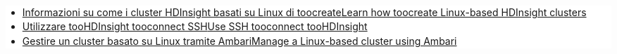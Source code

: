 * [<span data-ttu-id="3f060-318">Informazioni su come i cluster HDInsight basati su Linux di toocreate</span><span class="sxs-lookup"><span data-stu-id="3f060-318">Learn how toocreate Linux-based HDInsight clusters</span></span>](hdinsight-hadoop-provision-linux-clusters.md)
* [<span data-ttu-id="3f060-319">Utilizzare tooHDInsight tooconnect SSH</span><span class="sxs-lookup"><span data-stu-id="3f060-319">Use SSH tooconnect tooHDInsight</span></span>](hdinsight-hadoop-linux-use-ssh-unix.md)
* [<span data-ttu-id="3f060-320">Gestire un cluster basato su Linux tramite Ambari</span><span class="sxs-lookup"><span data-stu-id="3f060-320">Manage a Linux-based cluster using Ambari</span></span>](hdinsight-hadoop-manage-ambari.md)
